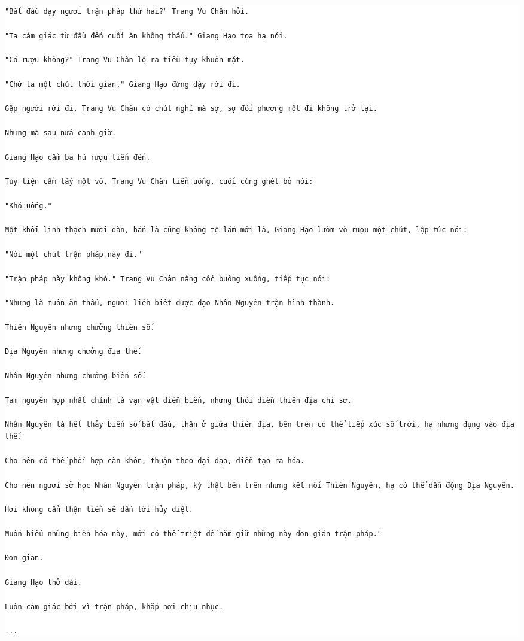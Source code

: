 	"Bắt đầu dạy ngươi trận pháp thứ hai?" Trang Vu Chân hỏi.

	"Ta cảm giác từ đầu đến cuối ăn không thấu." Giang Hạo tọa hạ nói.

	"Có rượu không?" Trang Vu Chân lộ ra tiều tụy khuôn mặt.

	"Chờ ta một chút thời gian." Giang Hạo đứng dậy rời đi.

	Gặp người rời đi, Trang Vu Chân có chút nghĩ mà sợ, sợ đối phương một đi không trở lại.

	Nhưng mà sau nửa canh giờ.

	Giang Hạo cầm ba hũ rượu tiến đến.

	Tùy tiện cầm lấy một vò, Trang Vu Chân liền uống, cuối cùng ghét bỏ nói:

	"Khó uống."

	Một khối linh thạch mười đàn, hẳn là cũng không tệ lắm mới là, Giang Hạo lườm vò rượu một chút, lập tức nói:

	"Nói một chút trận pháp này đi."

	"Trận pháp này không khó." Trang Vu Chân nâng cốc buông xuống, tiếp tục nói:

	"Nhưng là muốn ăn thấu, ngươi liền biết được đạo Nhân Nguyên trận hình thành.

	Thiên Nguyên nhưng chưởng thiên số.

	Địa Nguyên nhưng chưởng địa thế.

	Nhân Nguyên nhưng chưởng biến số.

	Tam nguyên hợp nhất chính là vạn vật diễn biến, nhưng thôi diễn thiên địa chi sơ.

	Nhân Nguyên là hết thảy biến số bắt đầu, thân ở giữa thiên địa, bên trên có thể tiếp xúc số trời, hạ nhưng đụng vào địa thế.

	Cho nên có thể phối hợp càn khôn, thuận theo đại đạo, diễn tạo ra hóa.

	Cho nên ngươi sở học Nhân Nguyên trận pháp, kỳ thật bên trên nhưng kết nối Thiên Nguyên, hạ có thể dẫn động Địa Nguyên.

	Hơi không cẩn thận liền sẽ dẫn tới hủy diệt.

	Muốn hiểu những biến hóa này, mới có thể triệt để nắm giữ những này đơn giản trận pháp."

	Đơn giản.

	Giang Hạo thở dài.

	Luôn cảm giác bởi vì trận pháp, khắp nơi chịu nhục.

	...




